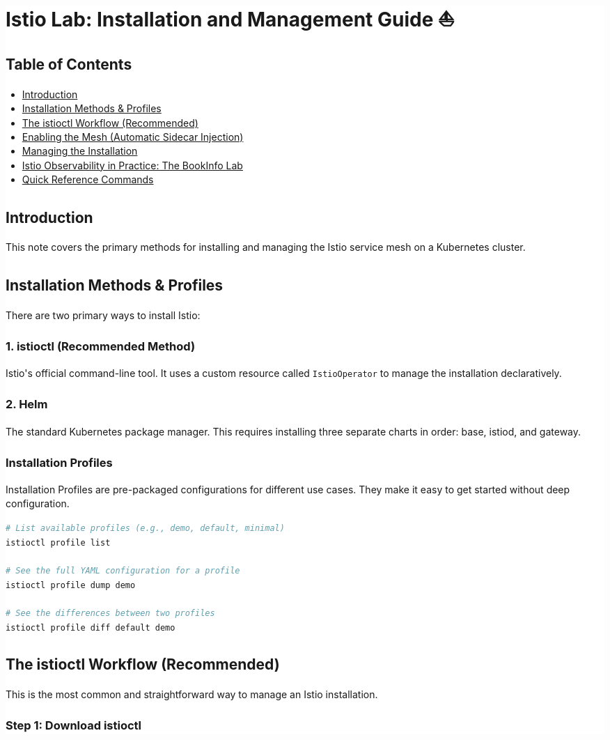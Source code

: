 # Istio Lab: Installation and Management Guide ⛵

## Table of Contents
- [Introduction](#introduction)
- [Installation Methods & Profiles](#installation-methods--profiles)
- [The istioctl Workflow (Recommended)](#the-istioctl-workflow-recommended)
- [Enabling the Mesh (Automatic Sidecar Injection)](#enabling-the-mesh-automatic-sidecar-injection)
- [Managing the Installation](#managing-the-installation)
- [Istio Observability in Practice: The BookInfo Lab](#istio-observability-in-practice-the-bookinfo-lab)
- [Quick Reference Commands](#quick-reference-commands)

## Introduction

This note covers the primary methods for installing and managing the Istio service mesh on a Kubernetes cluster.

## Installation Methods & Profiles

There are two primary ways to install Istio:

### 1. istioctl (Recommended Method)
Istio's official command-line tool. It uses a custom resource called `IstioOperator` to manage the installation declaratively.

### 2. Helm
The standard Kubernetes package manager. This requires installing three separate charts in order: base, istiod, and gateway.

### Installation Profiles
Installation Profiles are pre-packaged configurations for different use cases. They make it easy to get started without deep configuration.

```bash
# List available profiles (e.g., demo, default, minimal)
istioctl profile list

# See the full YAML configuration for a profile
istioctl profile dump demo

# See the differences between two profiles
istioctl profile diff default demo
```

## The istioctl Workflow (Recommended)

This is the most common and straightforward way to manage an Istio installation.

### Step 1: Download istioctl

